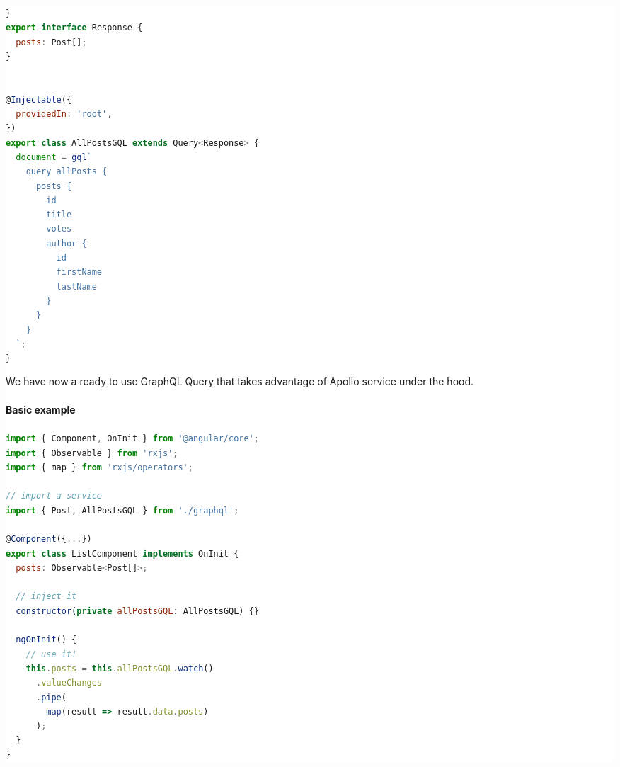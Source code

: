 ```javascript
}
export interface Response {
  posts: Post[];
}


@Injectable({
  providedIn: 'root',
})
export class AllPostsGQL extends Query<Response> {
  document = gql`
    query allPosts {
      posts {
        id
        title
        votes
        author {
          id
          firstName
          lastName
        }
      }
    }
  `;
}
```

We have now a ready to use GraphQL Query that takes advantage of Apollo service under the hood.

#### Basic example

```javascript
import { Component, OnInit } from '@angular/core';
import { Observable } from 'rxjs';
import { map } from 'rxjs/operators';

// import a service
import { Post, AllPostsGQL } from './graphql';

@Component({...})
export class ListComponent implements OnInit {
  posts: Observable<Post[]>;

  // inject it
  constructor(private allPostsGQL: AllPostsGQL) {}

  ngOnInit() {
    // use it!
    this.posts = this.allPostsGQL.watch()
      .valueChanges
      .pipe(
        map(result => result.data.posts)
      );
  }
}
```
